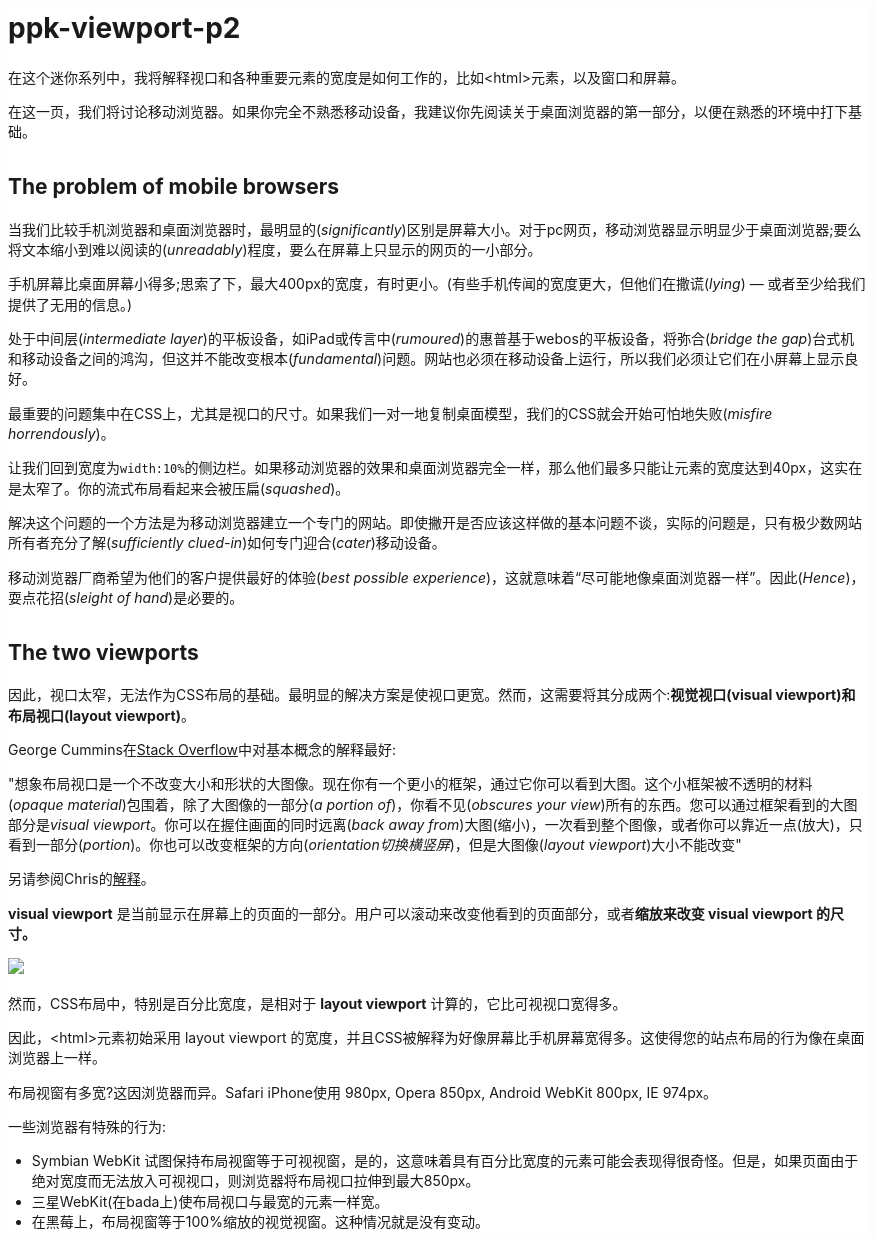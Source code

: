 # ppk-viewport-p2

在这个迷你系列中，我将解释视口和各种重要元素的宽度是如何工作的，比如\<html>元素，以及窗口和屏幕。

在这一页，我们将讨论移动浏览器。如果你完全不熟悉移动设备，我建议你先阅读关于桌面浏览器的第一部分，以便在熟悉的环境中打下基础。

## The problem of mobile browsers

当我们比较手机浏览器和桌面浏览器时，最明显的(*significantly*)区别是屏幕大小。对于pc网页，移动浏览器显示明显少于桌面浏览器;要么将文本缩小到难以阅读的(*unreadably*)程度，要么在屏幕上只显示的网页的一小部分。

手机屏幕比桌面屏幕小得多;思索了下，最大400px的宽度，有时更小。(有些手机传闻的宽度更大，但他们在撒谎(*lying*) — 或者至少给我们提供了无用的信息。)

处于中间层(*intermediate layer*)的平板设备，如iPad或传言中(*rumoured*)的惠普基于webos的平板设备，将弥合(*bridge the gap*)台式机和移动设备之间的鸿沟，但这并不能改变根本(*fundamental*)问题。网站也必须在移动设备上运行，所以我们必须让它们在小屏幕上显示良好。

最重要的问题集中在CSS上，尤其是视口的尺寸。如果我们一对一地复制桌面模型，我们的CSS就会开始可怕地失败(*misfire horrendously*)。

让我们回到宽度为`width:10%`的侧边栏。如果移动浏览器的效果和桌面浏览器完全一样，那么他们最多只能让元素的宽度达到40px，这实在是太窄了。你的流式布局看起来会被压扁(*squashed*)。

解决这个问题的一个方法是为移动浏览器建立一个专门的网站。即使撇开是否应该这样做的基本问题不谈，实际的问题是，只有极少数网站所有者充分了解(*sufficiently clued-in*)如何专门迎合(*cater*)移动设备。

移动浏览器厂商希望为他们的客户提供最好的体验(*best possible experience*)，这就意味着“尽可能地像桌面浏览器一样”。因此(*Hence*)，耍点花招(*sleight of hand*)是必要的。

## The two viewports

因此，视口太窄，无法作为CSS布局的基础。最明显的解决方案是使视口更宽。然而，这需要将其分成两个:**视觉视口(visual viewport)**和**布局视口(layout viewport)**。

George Cummins在[Stack Overflow](https://stackoverflow.com/questions/6333927/difference-between-visual-viewport-and-layout-viewport)中对基本概念的解释最好:

"想象布局视口是一个不改变大小和形状的大图像。现在你有一个更小的框架，通过它你可以看到大图。这个小框架被不透明的材料(*opaque material*)包围着，除了大图像的一部分(*a portion of*)，你看不见(*obscures your view*)所有的东西。您可以通过框架看到的大图部分是*visual viewport*。你可以在握住画面的同时远离(*back away from*)大图(缩小)，一次看到整个图像，或者你可以靠近一点(放大)，只看到一部分(*portion*)。你也可以改变框架的方向(*orientation切换横竖屏*)，但是大图像(*layout viewport*)大小不能改变"

另请参阅Chris的[解释](https://stackoverflow.com/questions/7344886/visual-viewport-vs-layout-viewport-on-mobile-devices)。

**visual viewport** 是当前显示在屏幕上的页面的一部分。用户可以滚动来改变他看到的页面部分，或者**缩放来改变 visual viewport 的尺寸。**

![](https://qwq9527.gitee.io/resource/imgs/mobile_visualviewport.jpg)

然而，CSS布局中，特别是百分比宽度，是相对于 **layout viewport** 计算的，它比可视视口宽得多。

因此，\<html>元素初始采用 layout viewport 的宽度，并且CSS被解释为好像屏幕比手机屏幕宽得多。这使得您的站点布局的行为像在桌面浏览器上一样。

布局视窗有多宽?这因浏览器而异。Safari iPhone使用 980px, Opera 850px, Android WebKit 800px, IE 974px。

一些浏览器有特殊的行为:

- Symbian WebKit 试图保持布局视窗等于可视视窗，是的，这意味着具有百分比宽度的元素可能会表现得很奇怪。但是，如果页面由于绝对宽度而无法放入可视视口，则浏览器将布局视口拉伸到最大850px。
- 三星WebKit(在bada上)使布局视口与最宽的元素一样宽。
- 在黑莓上，布局视窗等于100%缩放的视觉视窗。这种情况就是没有变动。

